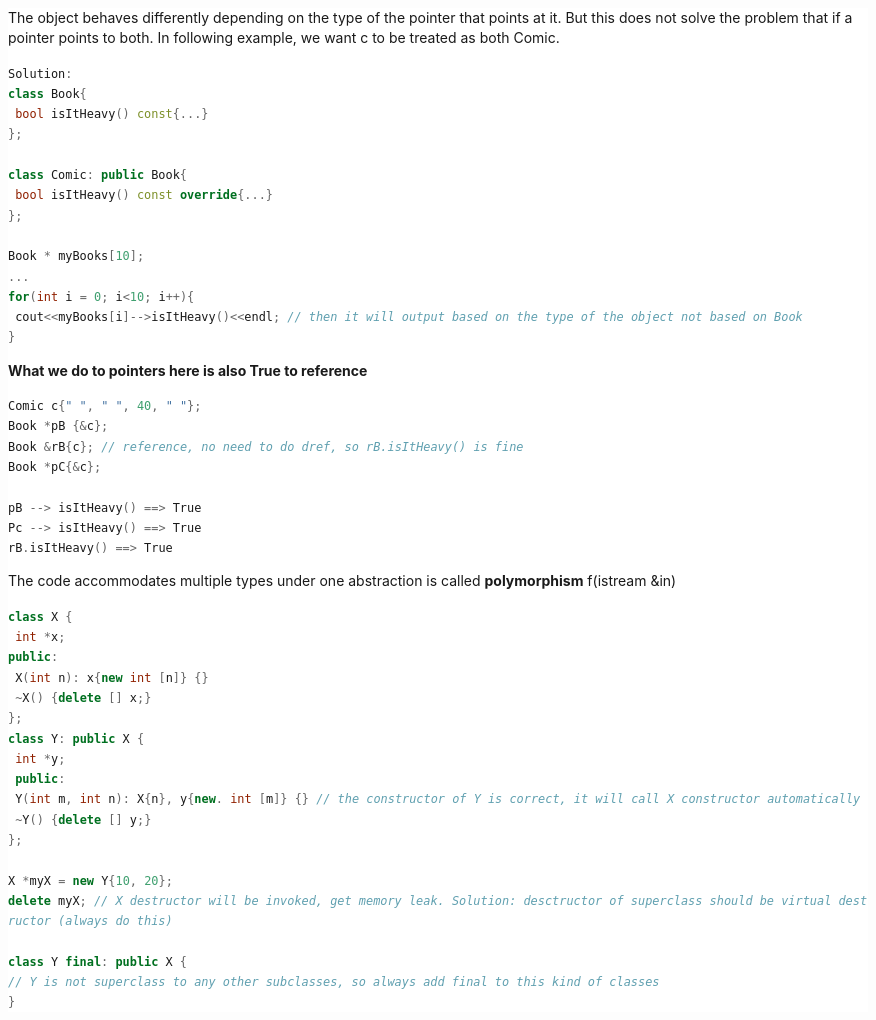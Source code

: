 The object behaves differently depending on the type of the pointer that points at it. But this does not solve the problem that if a pointer points to both. In following example, we want c to be treated as both Comic. 
```C++
Solution:
class Book{
 bool isItHeavy() const{...}
};

class Comic: public Book{
 bool isItHeavy() const override{...}
};

Book * myBooks[10];
...
for(int i = 0; i<10; i++){
 cout<<myBooks[i]-->isItHeavy()<<endl; // then it will output based on the type of the object not based on Book 
}
```
**What we do to pointers here is also True to reference**
```C++
Comic c{" ", " ", 40, " "};
Book *pB {&c};
Book &rB{c}; // reference, no need to do dref, so rB.isItHeavy() is fine
Book *pC{&c};

pB --> isItHeavy() ==> True
Pc --> isItHeavy() ==> True
rB.isItHeavy() ==> True
```
The code accommodates multiple types under one abstraction is called **polymorphism**
f(istream &in)

```C++
class X {
 int *x;
public:
 X(int n): x{new int [n]} {}
 ~X() {delete [] x;}
};
class Y: public X {
 int *y;
 public:
 Y(int m, int n): X{n}, y{new. int [m]} {} // the constructor of Y is correct, it will call X constructor automatically
 ~Y() {delete [] y;}
};

X *myX = new Y{10, 20};
delete myX; // X destructor will be invoked, get memory leak. Solution: desctructor of superclass should be virtual destructor (always do this)

class Y final: public X {
// Y is not superclass to any other subclasses, so always add final to this kind of classes
}
```
